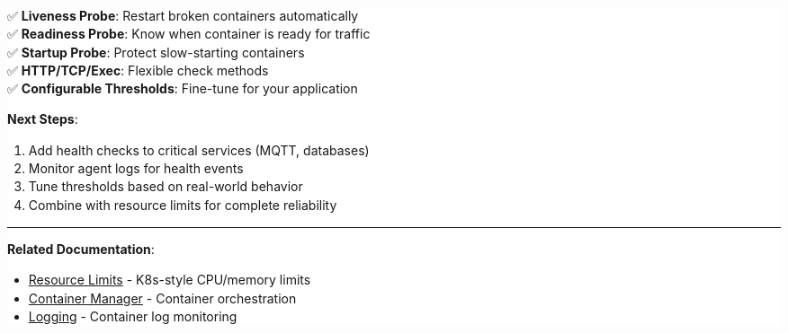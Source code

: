 ✅ **Liveness Probe**: Restart broken containers automatically  
✅ **Readiness Probe**: Know when container is ready for traffic  
✅ **Startup Probe**: Protect slow-starting containers  
✅ **HTTP/TCP/Exec**: Flexible check methods  
✅ **Configurable Thresholds**: Fine-tune for your application  

**Next Steps**:
1. Add health checks to critical services (MQTT, databases)
2. Monitor agent logs for health events
3. Tune thresholds based on real-world behavior
4. Combine with resource limits for complete reliability

---

**Related Documentation**:
- [Resource Limits](./RESOURCE-LIMITS.md) - K8s-style CPU/memory limits
- [Container Manager](./README.md) - Container orchestration
- [Logging](../logging/README.md) - Container log monitoring
